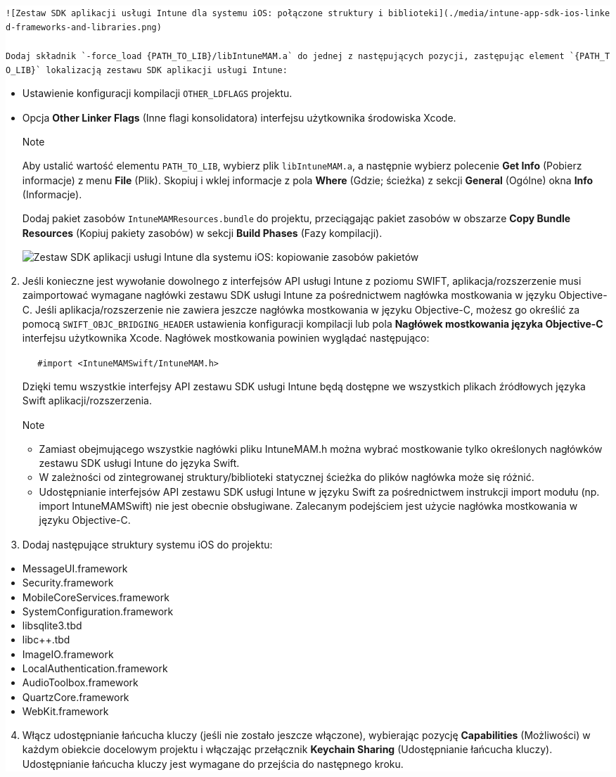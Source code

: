     ![Zestaw SDK aplikacji usługi Intune dla systemu iOS: połączone struktury i biblioteki](./media/intune-app-sdk-ios-linked-frameworks-and-libraries.png)

    Dodaj składnik `-force_load {PATH_TO_LIB}/libIntuneMAM.a` do jednej z następujących pozycji, zastępując element `{PATH_TO_LIB}` lokalizacją zestawu SDK aplikacji usługi Intune:
   * Ustawienie konfiguracji kompilacji `OTHER_LDFLAGS` projektu.
   * Opcja **Other Linker Flags** (Inne flagi konsolidatora) interfejsu użytkownika środowiska Xcode.

     > [!NOTE]
     > Aby ustalić wartość elementu `PATH_TO_LIB`, wybierz plik `libIntuneMAM.a`, a następnie wybierz polecenie **Get Info** (Pobierz informacje) z menu **File** (Plik). Skopiuj i wklej informacje z pola **Where** (Gdzie; ścieżka) z sekcji **General** (Ogólne) okna **Info** (Informacje).

     Dodaj pakiet zasobów `IntuneMAMResources.bundle` do projektu, przeciągając pakiet zasobów w obszarze **Copy Bundle Resources** (Kopiuj pakiety zasobów) w sekcji **Build Phases** (Fazy kompilacji).

     ![Zestaw SDK aplikacji usługi Intune dla systemu iOS: kopiowanie zasobów pakietów](./media/intune-app-sdk-ios-copy-bundle-resources.png)
     
2. Jeśli konieczne jest wywołanie dowolnego z interfejsów API usługi Intune z poziomu SWIFT, aplikacja/rozszerzenie musi zaimportować wymagane nagłówki zestawu SDK usługi Intune za pośrednictwem nagłówka mostkowania w języku Objective-C. Jeśli aplikacja/rozszerzenie nie zawiera jeszcze nagłówka mostkowania w języku Objective-C, możesz go określić za pomocą `SWIFT_OBJC_BRIDGING_HEADER` ustawienia konfiguracji kompilacji lub pola **Nagłówek mostkowania języka Objective-C** interfejsu użytkownika Xcode. Nagłówek mostkowania powinien wyglądać następująco:

   ```objc
      #import <IntuneMAMSwift/IntuneMAM.h>
   ```
   
   Dzięki temu wszystkie interfejsy API zestawu SDK usługi Intune będą dostępne we wszystkich plikach źródłowych języka Swift aplikacji/rozszerzenia. 
   
    > [!NOTE]
    > * Zamiast obejmującego wszystkie nagłówki pliku IntuneMAM.h można wybrać mostkowanie tylko określonych nagłówków zestawu SDK usługi Intune do języka Swift.
    > * W zależności od zintegrowanej struktury/biblioteki statycznej ścieżka do plików nagłówka może się różnić.
    > * Udostępnianie interfejsów API zestawu SDK usługi Intune w języku Swift za pośrednictwem instrukcji import modułu (np. import IntuneMAMSwift) nie jest obecnie obsługiwane. Zalecanym podejściem jest użycie nagłówka mostkowania w języku Objective-C.
    
3. Dodaj następujące struktury systemu iOS do projektu:  
-  MessageUI.framework  
-  Security.framework  
-  MobileCoreServices.framework  
-  SystemConfiguration.framework  
-  libsqlite3.tbd  
-  libc++.tbd  
-  ImageIO.framework  
-  LocalAuthentication.framework  
-  AudioToolbox.framework  
-  QuartzCore.framework  
-  WebKit.framework

4. Włącz udostępnianie łańcucha kluczy (jeśli nie zostało jeszcze włączone), wybierając pozycję **Capabilities** (Możliwości) w każdym obiekcie docelowym projektu i włączając przełącznik **Keychain Sharing** (Udostępnianie łańcucha kluczy). Udostępnianie łańcucha kluczy jest wymagane do przejścia do następnego kroku.
